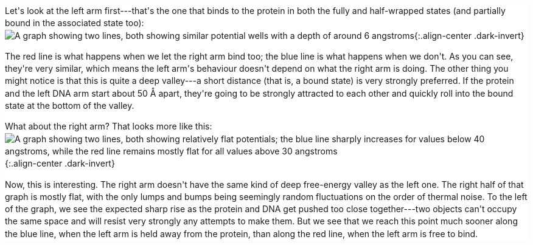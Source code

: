 Let's look at the left arm first---that's
the one that binds to the protein
in both the fully and half-wrapped states
(and partially bound in the associated state too):
![A graph showing
two lines,
both showing similar
potential wells
with a depth of around 6
angstroms](/assets/post_images/ihf/wham_left.png){:.align-center .dark-invert}

The red line is what happens when we let the right arm bind too;
the blue line is what happens when we don't.
As you can see,
they're very similar,
which means the left arm's behaviour
doesn't depend on what the right arm is doing.
The other thing you might notice
is that this is quite a deep valley---a
short distance
(that is, a bound state)
is very strongly preferred.
If the protein and the left DNA arm
start about 50&nbsp;Å apart,
they're going to be strongly attracted to each other
and quickly roll into the
bound state at the bottom of the valley.

What about the right arm?
That looks more like this:
![A graph showing
two lines,
both showing
relatively flat potentials;
the blue line sharply increases
for values below 40 angstroms,
while the red line remains mostly flat
for all values above 30
angstroms](/assets/post_images/ihf/wham_right.png){:.align-center .dark-invert}

Now, this is interesting.
The right arm doesn't have the same kind of
deep free-energy valley
as the left one.
The right half of that graph
is mostly flat,
with the only lumps and bumps
being seemingly random fluctuations
on the order of thermal noise.
To the left of the graph,
we see the expected sharp rise
as the protein and DNA get pushed
too close together---two
objects can't occupy the same space
and will resist
very strongly
any attempts to make them.
But we see that
we reach this point
much sooner
along the blue line,
when the left arm is held away from the protein,
than along the red line,
when the left arm is free to bind.